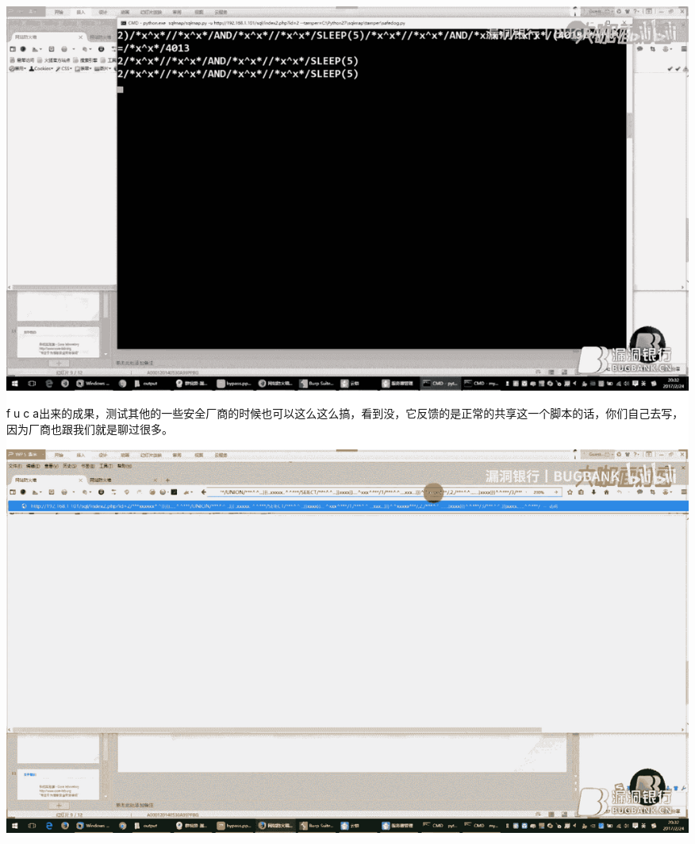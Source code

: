 ![](img/68ed7441655ff540b7c8224184155ef2_160.png)

f u c a出来的成果，测试其他的一些安全厂商的时候也可以这么这么搞，看到没，它反馈的是正常的共享这一个脚本的话，你们自己去写，因为厂商也跟我们就是聊过很多。



![](img/68ed7441655ff540b7c8224184155ef2_162.png)
